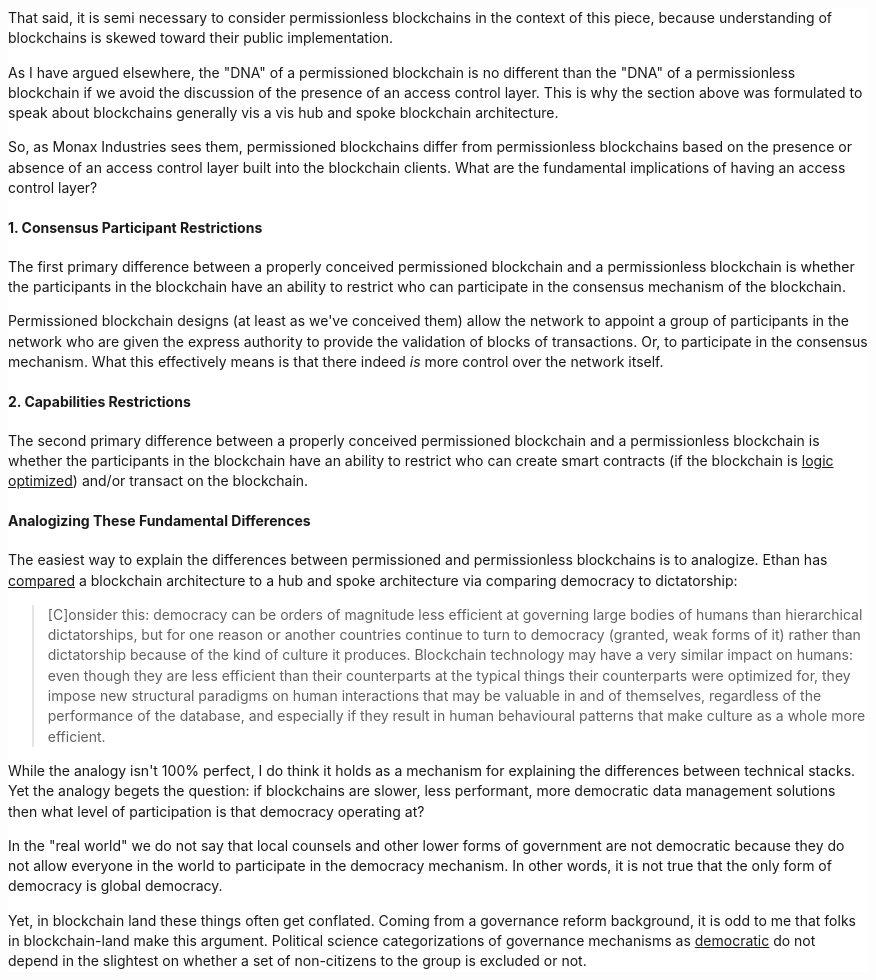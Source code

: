 That said, it is semi necessary to consider permissionless blockchains in the context of this piece, because understanding of blockchains is skewed toward their public implementation.

As I have argued elsewhere, the "DNA" of a permissioned blockchain is no different than the "DNA" of a permissionless blockchain if we avoid the discussion of the presence of an access control layer. This is why the section above was formulated to speak about blockchains generally vis a vis hub and spoke blockchain architecture.

So, as Monax Industries sees them, permissioned blockchains differ from permissionless blockchains based on the presence or absence of an access control layer built into the blockchain clients. What are the fundamental implications of having an access control layer?

#### 1. Consensus Participant Restrictions

The first primary difference between a properly conceived permissioned blockchain and a permissionless blockchain is whether the participants in the blockchain have an ability to restrict who can participate in the consensus mechanism of the blockchain.

Permissioned blockchain designs (at least as we've conceived them) allow the network to appoint a group of participants in the network who are given the express authority to provide the validation of blocks of transactions. Or, to participate in the consensus mechanism. What this effectively means is that there indeed *is* more control over the network itself.

#### 2. Capabilities Restrictions

The second primary difference between a properly conceived permissioned blockchain and a permissionless blockchain is whether the participants in the blockchain have an ability to restrict who can create smart contracts (if the blockchain is [logic optimized](2015-08-10-how-i-current-explain-blockchains)) and/or transact on the blockchain.

#### Analogizing These Fundamental Differences

The easiest way to explain the differences between permissioned and permissionless blockchains is to analogize. Ethan has [compared](2015-04-30-on-blockchains) a blockchain architecture to a hub and spoke architecture via comparing democracy to dictatorship:

> [C]onsider this: democracy can be orders of magnitude less efficient at governing large bodies of humans than hierarchical dictatorships, but for one reason or another countries continue to turn to democracy (granted, weak forms of it) rather than dictatorship because of the kind of culture it produces. Blockchain technology may have a very similar impact on humans: even though they are less efficient than their counterparts at the typical things their counterparts were optimized for, they impose new structural paradigms on human interactions that may be valuable in and of themselves, regardless of the performance of the database, and especially if they result in human behavioural patterns that make culture as a whole more efficient.

While the analogy isn't 100% perfect, I do think it holds as a mechanism for explaining the differences between technical stacks. Yet the analogy begets the question: if blockchains are slower, less performant, more democratic data management solutions then what level of participation is that democracy operating at?

In the "real world" we do not say that local counsels and other lower forms of government are not democratic because they do not allow everyone in the world to participate in the democracy mechanism. In other words, it is not true that the only form of democracy is global democracy.

Yet, in blockchain land these things often get conflated. Coming from a governance reform background, it is odd to me that folks in blockchain-land make this argument. Political science categorizations of governance mechanisms as [democratic](https://en.wikipedia.org/wiki/Democracy) do not depend in the slightest on whether a set of non-citizens to the group is excluded or not.
